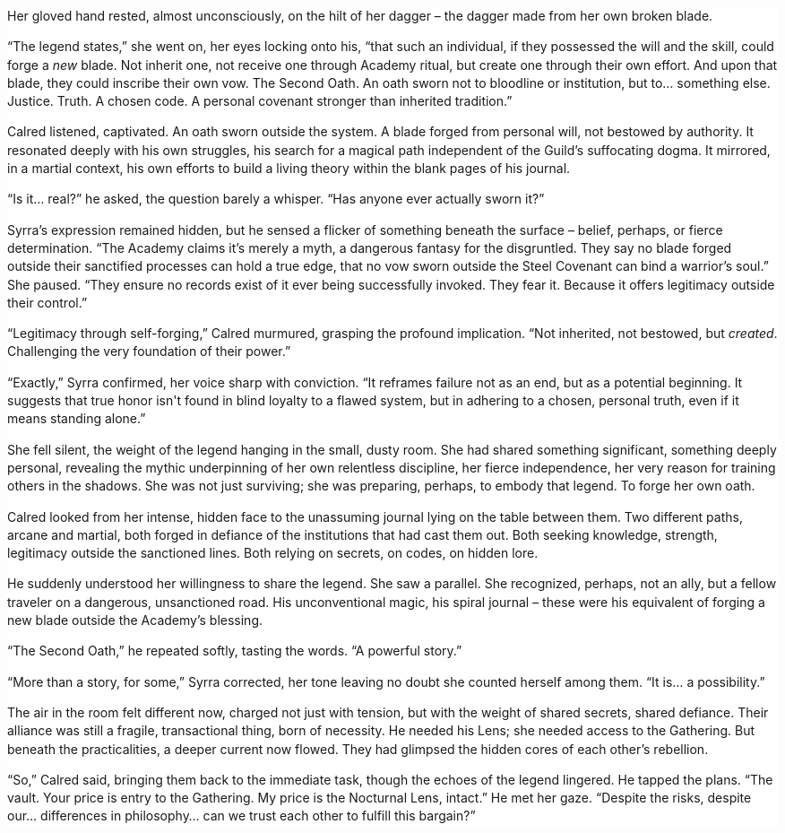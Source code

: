 Her gloved hand rested, almost unconsciously, on the hilt of her dagger – the dagger made from her own broken blade.

“The legend states,” she went on, her eyes locking onto his, “that such an individual, if they possessed the will and the skill, could forge a *new* blade. Not inherit one, not receive one through Academy ritual, but create one through their own effort. And upon that blade, they could inscribe their own vow. The Second Oath. An oath sworn not to bloodline or institution, but to… something else. Justice. Truth. A chosen code. A personal covenant stronger than inherited tradition.”

Calred listened, captivated. An oath sworn outside the system. A blade forged from personal will, not bestowed by authority. It resonated deeply with his own struggles, his search for a magical path independent of the Guild’s suffocating dogma. It mirrored, in a martial context, his own efforts to build a living theory within the blank pages of his journal.

“Is it… real?” he asked, the question barely a whisper. “Has anyone ever actually sworn it?”

Syrra’s expression remained hidden, but he sensed a flicker of something beneath the surface – belief, perhaps, or fierce determination. “The Academy claims it’s merely a myth, a dangerous fantasy for the disgruntled. They say no blade forged outside their sanctified processes can hold a true edge, that no vow sworn outside the Steel Covenant can bind a warrior’s soul.” She paused. “They ensure no records exist of it ever being successfully invoked. They fear it. Because it offers legitimacy outside their control.”

“Legitimacy through self-forging,” Calred murmured, grasping the profound implication. “Not inherited, not bestowed, but *created*. Challenging the very foundation of their power.”

“Exactly,” Syrra confirmed, her voice sharp with conviction. “It reframes failure not as an end, but as a potential beginning. It suggests that true honor isn't found in blind loyalty to a flawed system, but in adhering to a chosen, personal truth, even if it means standing alone.”

She fell silent, the weight of the legend hanging in the small, dusty room. She had shared something significant, something deeply personal, revealing the mythic underpinning of her own relentless discipline, her fierce independence, her very reason for training others in the shadows. She was not just surviving; she was preparing, perhaps, to embody that legend. To forge her own oath.

Calred looked from her intense, hidden face to the unassuming journal lying on the table between them. Two different paths, arcane and martial, both forged in defiance of the institutions that had cast them out. Both seeking knowledge, strength, legitimacy outside the sanctioned lines. Both relying on secrets, on codes, on hidden lore.

He suddenly understood her willingness to share the legend. She saw a parallel. She recognized, perhaps, not an ally, but a fellow traveler on a dangerous, unsanctioned road. His unconventional magic, his spiral journal – these were his equivalent of forging a new blade outside the Academy’s blessing.

“The Second Oath,” he repeated softly, tasting the words. “A powerful story.”

“More than a story, for some,” Syrra corrected, her tone leaving no doubt she counted herself among them. “It is… a possibility.”

The air in the room felt different now, charged not just with tension, but with the weight of shared secrets, shared defiance. Their alliance was still a fragile, transactional thing, born of necessity. He needed his Lens; she needed access to the Gathering. But beneath the practicalities, a deeper current now flowed. They had glimpsed the hidden cores of each other’s rebellion.

“So,” Calred said, bringing them back to the immediate task, though the echoes of the legend lingered. He tapped the plans. “The vault. Your price is entry to the Gathering. My price is the Nocturnal Lens, intact.” He met her gaze. “Despite the risks, despite our… differences in philosophy… can we trust each other to fulfill this bargain?”

